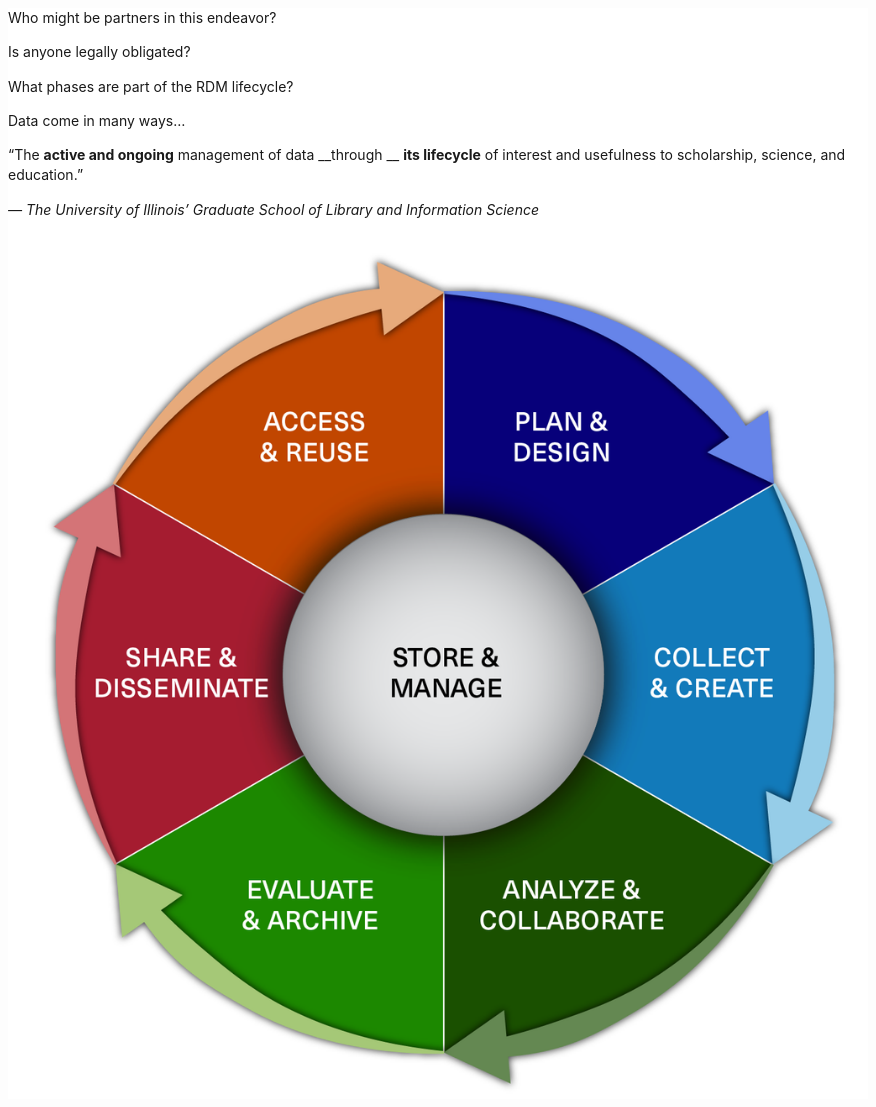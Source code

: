 Who might be partners in this endeavor?

Is anyone legally obligated?

What phases are part of the RDM lifecycle?

Data come in many ways…

“The  __active and ongoing__  management of data  __through __  __its lifecycle__  of interest and usefulness to scholarship\, science\, and education\.”

_— The University of Illinois’ Graduate School of Library and Information Science_

![](images/RDM%20workshop%20slides2.png)
